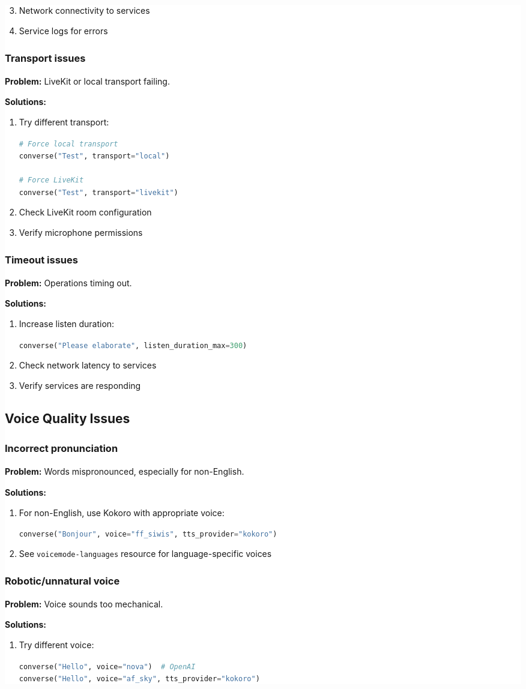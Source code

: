 3. Network connectivity to services

4. Service logs for errors

### Transport issues

**Problem:** LiveKit or local transport failing.

**Solutions:**
1. Try different transport:
   ```python
   # Force local transport
   converse("Test", transport="local")

   # Force LiveKit
   converse("Test", transport="livekit")
   ```

2. Check LiveKit room configuration
3. Verify microphone permissions

### Timeout issues

**Problem:** Operations timing out.

**Solutions:**
1. Increase listen duration:
   ```python
   converse("Please elaborate", listen_duration_max=300)
   ```

2. Check network latency to services
3. Verify services are responding

## Voice Quality Issues

### Incorrect pronunciation

**Problem:** Words mispronounced, especially for non-English.

**Solutions:**
1. For non-English, use Kokoro with appropriate voice:
   ```python
   converse("Bonjour", voice="ff_siwis", tts_provider="kokoro")
   ```

2. See `voicemode-languages` resource for language-specific voices

### Robotic/unnatural voice

**Problem:** Voice sounds too mechanical.

**Solutions:**
1. Try different voice:
   ```python
   converse("Hello", voice="nova")  # OpenAI
   converse("Hello", voice="af_sky", tts_provider="kokoro")
   ```
